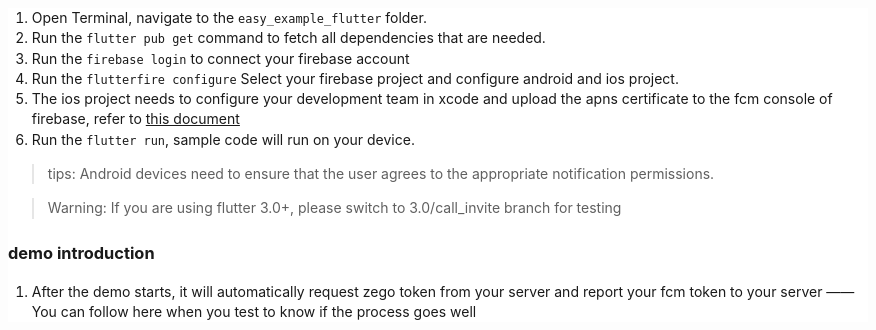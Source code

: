1. Open Terminal, navigate to the `easy_example_flutter` folder.
2. Run the `flutter pub get` command to fetch all dependencies that are needed.
3. Run the `firebase login` to connect your firebase account
4. Run the `flutterfire configure` Select your firebase project and configure android and ios project.
5. The ios project needs to configure your development team in xcode and upload the apns certificate to the fcm console of firebase, refer to [this document](https://firebase.flutter.dev/docs/messaging/apple-integration)
6. Run the `flutter run`, sample code will run on your device.

> tips: Android devices need to ensure that the user agrees to the appropriate notification permissions.

> Warning: If you are using flutter 3.0+, please switch to 3.0/call_invite branch for testing

### demo introduction

1. After the demo starts, it will automatically request zego token from your server and report your fcm token to your server
   —— You can follow here when you test to know if the process goes well
